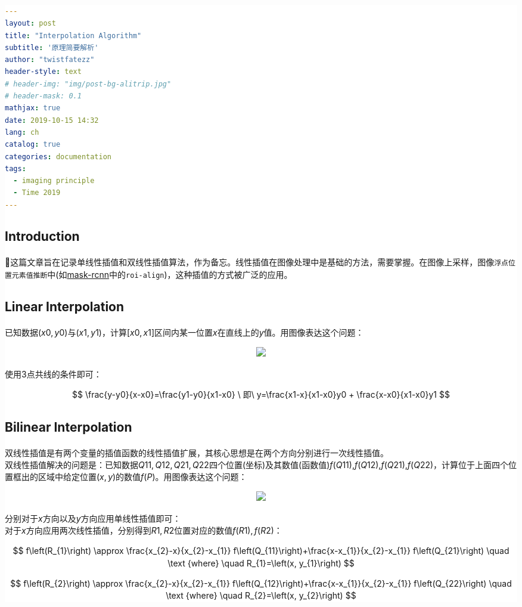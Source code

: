 ```yaml
---
layout: post
title: "Interpolation Algorithm"
subtitle: '原理简要解析'
author: "twistfatezz"
header-style: text
# header-img: "img/post-bg-alitrip.jpg"
# header-mask: 0.1
mathjax: true
date: 2019-10-15 14:32 
lang: ch 
catalog: true 
categories: documentation
tags:
  - imaging principle 
  - Time 2019
---
```


## Introduction
这篇文章旨在记录单线性插值和双线性插值算法，作为备忘。线性插值在图像处理中是基础的方法，需要掌握。在图像上采样，图像`浮点位置元素值推断`中(如[mask-rcnn](/documentation/2019/10/16/post-mask-rcnn/)中的`roi-align`)，这种插值的方式被广泛的应用。

## Linear Interpolation
已知数据$(x0,y0)$与$(x1,y1)$，计算$[x0, x1]$区间内某一位置$x$在直线上的$y$值。用图像表达这个问题：

<center><img src="/img/in-post/interpolation/linear_interpolation.png" width="40%"></center>

使用3点共线的条件即可：

$$
\frac{y-y0}{x-x0}=\frac{y1-y0}{x1-x0} \ 即\ y=\frac{x1-x}{x1-x0}y0 + \frac{x-x0}{x1-x0}y1 
$$

## Bilinear Interpolation
双线性插值是有两个变量的插值函数的线性插值扩展，其核心思想是在两个方向分别进行一次线性插值。<br>
双线性插值解决的问题是：已知数据$Q11,Q12,Q21,Q22$四个位置(坐标)及其数值(函数值)$f(Q11)$,$f(Q12)$,$f(Q21)$,$f(Q22)$，计算位于上面四个位置框出的区域中给定位置$(x,y)$的数值$f(P)$。用图像表达这个问题：

<center><img src="/img/in-post/interpolation/bilinear_interpolation.png" width="40%"></center>

分别对于$x$方向以及$y$方向应用单线性插值即可：<br>
对于$x$方向应用两次线性插值，分别得到$R1,R2$位置对应的数值$f(R1),f(R2)$：

$$
f\left(R_{1}\right) \approx \frac{x_{2}-x}{x_{2}-x_{1}} f\left(Q_{11}\right)+\frac{x-x_{1}}{x_{2}-x_{1}} f\left(Q_{21}\right) \quad \text {where} \quad R_{1}=\left(x, y_{1}\right) 
$$

$$
f\left(R_{2}\right) \approx \frac{x_{2}-x}{x_{2}-x_{1}} f\left(Q_{12}\right)+\frac{x-x_{1}}{x_{2}-x_{1}} f\left(Q_{22}\right) \quad \text {where} \quad R_{2}=\left(x, y_{2}\right)
$$
